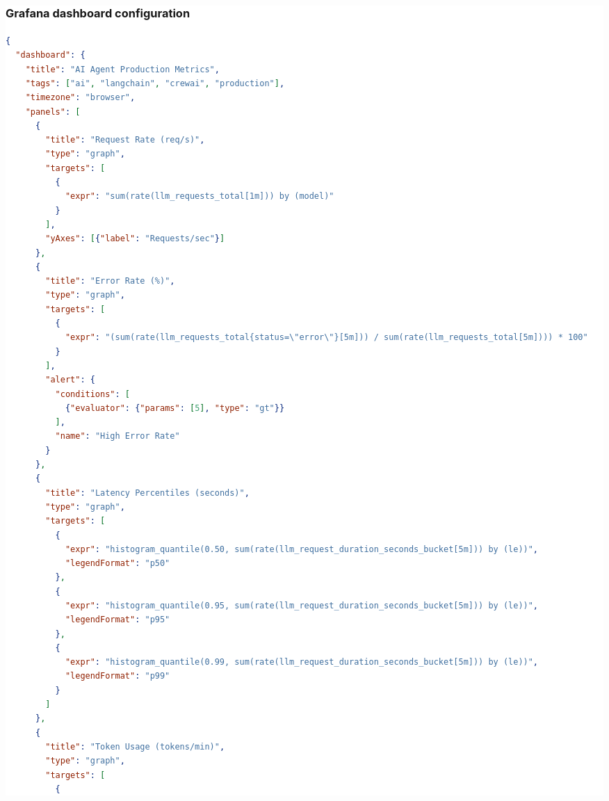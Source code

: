 ```yaml
```

### Grafana dashboard configuration

```json
{
  "dashboard": {
    "title": "AI Agent Production Metrics",
    "tags": ["ai", "langchain", "crewai", "production"],
    "timezone": "browser",
    "panels": [
      {
        "title": "Request Rate (req/s)",
        "type": "graph",
        "targets": [
          {
            "expr": "sum(rate(llm_requests_total[1m])) by (model)"
          }
        ],
        "yAxes": [{"label": "Requests/sec"}]
      },
      {
        "title": "Error Rate (%)",
        "type": "graph",
        "targets": [
          {
            "expr": "(sum(rate(llm_requests_total{status=\"error\"}[5m])) / sum(rate(llm_requests_total[5m]))) * 100"
          }
        ],
        "alert": {
          "conditions": [
            {"evaluator": {"params": [5], "type": "gt"}}
          ],
          "name": "High Error Rate"
        }
      },
      {
        "title": "Latency Percentiles (seconds)",
        "type": "graph",
        "targets": [
          {
            "expr": "histogram_quantile(0.50, sum(rate(llm_request_duration_seconds_bucket[5m])) by (le))",
            "legendFormat": "p50"
          },
          {
            "expr": "histogram_quantile(0.95, sum(rate(llm_request_duration_seconds_bucket[5m])) by (le))",
            "legendFormat": "p95"
          },
          {
            "expr": "histogram_quantile(0.99, sum(rate(llm_request_duration_seconds_bucket[5m])) by (le))",
            "legendFormat": "p99"
          }
        ]
      },
      {
        "title": "Token Usage (tokens/min)",
        "type": "graph",
        "targets": [
          {
```